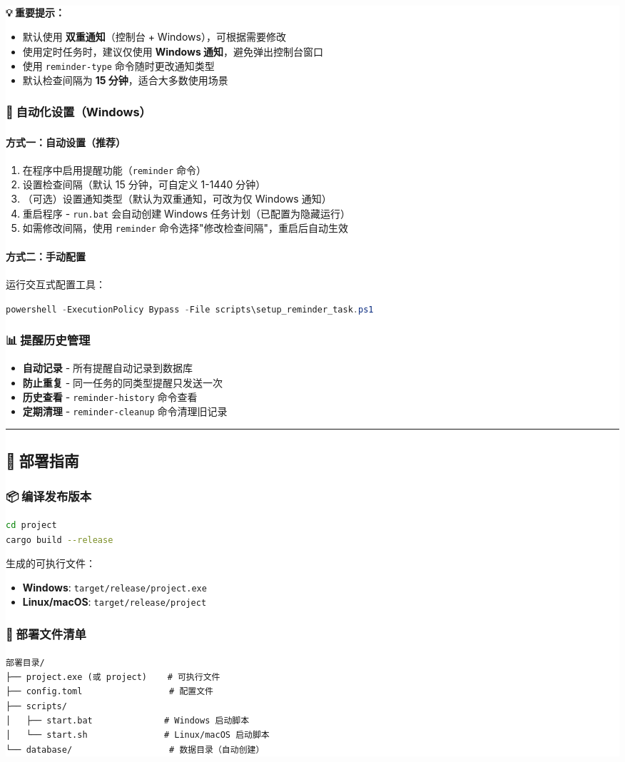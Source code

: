**💡 重要提示：**
- 默认使用 **双重通知**（控制台 + Windows），可根据需要修改
- 使用定时任务时，建议仅使用 **Windows 通知**，避免弹出控制台窗口
- 使用 `reminder-type` 命令随时更改通知类型
- 默认检查间隔为 **15 分钟**，适合大多数使用场景

### 🚀 自动化设置（Windows）

#### 方式一：自动设置（推荐）
1. 在程序中启用提醒功能（`reminder` 命令）
2. 设置检查间隔（默认 15 分钟，可自定义 1-1440 分钟）
3. （可选）设置通知类型（默认为双重通知，可改为仅 Windows 通知）
4. 重启程序 - `run.bat` 会自动创建 Windows 任务计划（已配置为隐藏运行）
5. 如需修改间隔，使用 `reminder` 命令选择"修改检查间隔"，重启后自动生效

#### 方式二：手动配置
运行交互式配置工具：
```powershell
powershell -ExecutionPolicy Bypass -File scripts\setup_reminder_task.ps1
```

### 📊 提醒历史管理

- **自动记录** - 所有提醒自动记录到数据库
- **防止重复** - 同一任务的同类型提醒只发送一次
- **历史查看** - `reminder-history` 命令查看
- **定期清理** - `reminder-cleanup` 命令清理旧记录

---

## 🎯 部署指南

### 📦 编译发布版本

```bash
cd project
cargo build --release
```

生成的可执行文件：
- **Windows**: `target/release/project.exe`
- **Linux/macOS**: `target/release/project`

### 📂 部署文件清单

```
部署目录/
├── project.exe (或 project)    # 可执行文件
├── config.toml                 # 配置文件
├── scripts/
│   ├── start.bat              # Windows 启动脚本
│   └── start.sh               # Linux/macOS 启动脚本
└── database/                   # 数据目录（自动创建）
```
